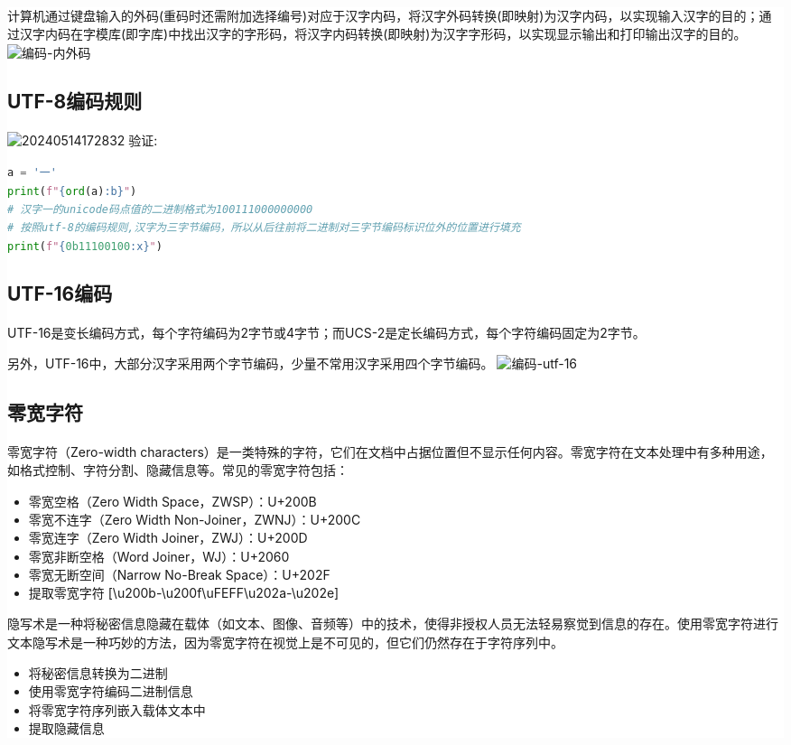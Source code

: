 计算机通过键盘输入的外码(重码时还需附加选择编号)对应于汉字内码，将汉字外码转换(即映射)为汉字内码，以实现输入汉字的目的；通过汉字内码在字模库(即字库)中找出汉字的字形码，将汉字内码转换(即映射)为汉字字形码，以实现显示输出和打印输出汉字的目的。
![编码-内外码](https://cdn.jsdelivr.net/gh/zysok2023/cloudImg/blogs/picture/编码-内外码.jpg)

## UTF-8编码规则
![20240514172832](https://cdn.jsdelivr.net/gh/zysok2023/cloudImg/blogs/picture/20240514172832.png)
验证:
```python
a = '一'
print(f"{ord(a):b}")
# 汉字一的unicode码点值的二进制格式为100111000000000
# 按照utf-8的编码规则,汉字为三字节编码，所以从后往前将二进制对三字节编码标识位外的位置进行填充
print(f"{0b11100100:x}")
```
## UTF-16编码
UTF-16是变长编码方式，每个字符编码为2字节或4字节；而UCS-2是定长编码方式，每个字符编码固定为2字节。

另外，UTF-16中，大部分汉字采用两个字节编码，少量不常用汉字采用四个字节编码。
![编码-utf-16](https://cdn.jsdelivr.net/gh/zysok2023/cloudImg/blogs/picture/编码-utf-16.png)

## 零宽字符
零宽字符（Zero-width characters）是一类特殊的字符，它们在文档中占据位置但不显示任何内容。零宽字符在文本处理中有多种用途，如格式控制、字符分割、隐藏信息等。常见的零宽字符包括：
- 零宽空格（Zero Width Space，ZWSP）：U+200B
- 零宽不连字（Zero Width Non-Joiner，ZWNJ）：U+200C
- 零宽连字（Zero Width Joiner，ZWJ）：U+200D
- 零宽非断空格（Word Joiner，WJ）：U+2060
- 零宽无断空间（Narrow No-Break Space）：U+202F
- 提取零宽字符 [\u200b-\u200f\uFEFF\u202a-\u202e]

隐写术是一种将秘密信息隐藏在载体（如文本、图像、音频等）中的技术，使得非授权人员无法轻易察觉到信息的存在。使用零宽字符进行文本隐写术是一种巧妙的方法，因为零宽字符在视觉上是不可见的，但它们仍然存在于字符序列中。

- 将秘密信息转换为二进制
- 使用零宽字符编码二进制信息
- 将零宽字符序列嵌入载体文本中
- 提取隐藏信息

